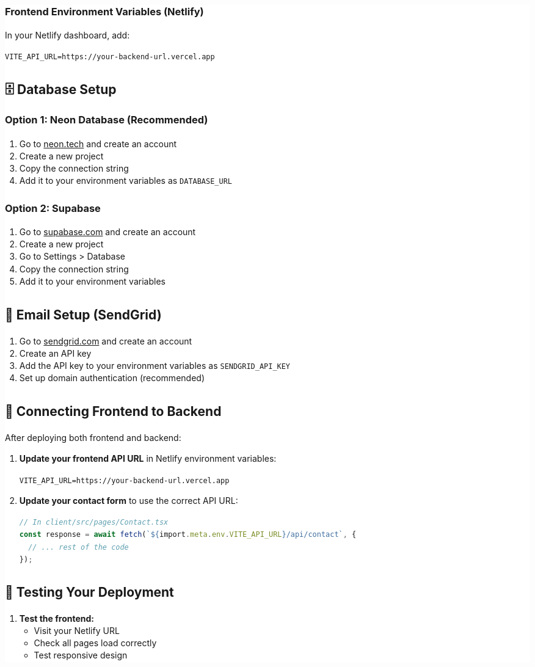 ### Frontend Environment Variables (Netlify)

In your Netlify dashboard, add:

```
VITE_API_URL=https://your-backend-url.vercel.app
```

## 🗄️ Database Setup

### Option 1: Neon Database (Recommended)

1. Go to [neon.tech](https://neon.tech) and create an account
2. Create a new project
3. Copy the connection string
4. Add it to your environment variables as `DATABASE_URL`

### Option 2: Supabase

1. Go to [supabase.com](https://supabase.com) and create an account
2. Create a new project
3. Go to Settings > Database
4. Copy the connection string
5. Add it to your environment variables

## 📧 Email Setup (SendGrid)

1. Go to [sendgrid.com](https://sendgrid.com) and create an account
2. Create an API key
3. Add the API key to your environment variables as `SENDGRID_API_KEY`
4. Set up domain authentication (recommended)

## 🔗 Connecting Frontend to Backend

After deploying both frontend and backend:

1. **Update your frontend API URL** in Netlify environment variables:
   ```
   VITE_API_URL=https://your-backend-url.vercel.app
   ```

2. **Update your contact form** to use the correct API URL:
   ```typescript
   // In client/src/pages/Contact.tsx
   const response = await fetch(`${import.meta.env.VITE_API_URL}/api/contact`, {
     // ... rest of the code
   });
   ```

## 🧪 Testing Your Deployment

1. **Test the frontend:**
   - Visit your Netlify URL
   - Check all pages load correctly
   - Test responsive design
